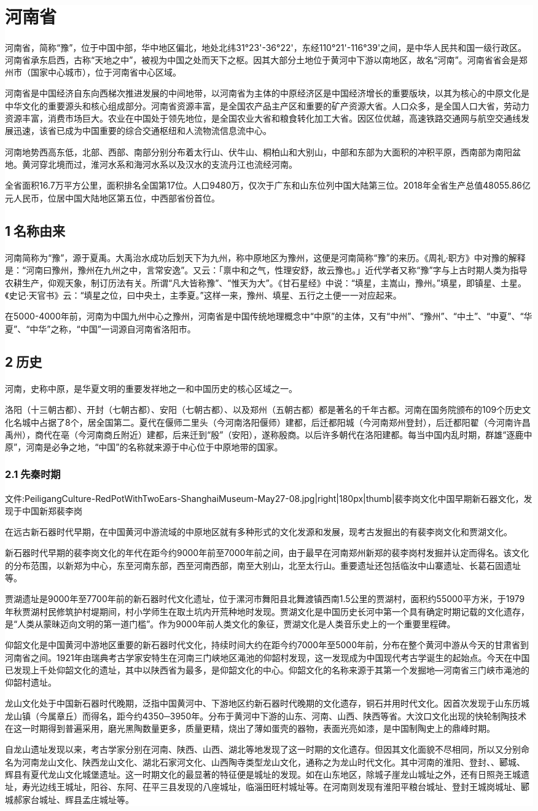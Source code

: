 # 河南省



河南省，简称“豫”，位于中国中部，华中地区偏北，地处北纬31°23'-36°22'，东经110°21'-116°39'之间，是中华人民共和国一级行政区。河南省承东启西，古称“天地之中”，被视为中国之处而天下之枢。因其大部分土地位于黄河中下游以南地区，故名“河南”。河南省省会是郑州市（国家中心城市），位于河南省中心区域。

河南省是中国经济自东向西梯次推进发展的中间地带，以河南省为主体的中原经济区是中国经济增长的重要版块，以其为核心的中原文化是中华文化的重要源头和核心组成部分。河南省资源丰富，是全国农产品主产区和重要的矿产资源大省。人口众多，是全国人口大省，劳动力资源丰富，消费市场巨大。农业在中国处于领先地位，是全国农业大省和粮食转化加工大省。因区位优越，高速铁路交通网与航空交通线发展迅速，该省已成为中国重要的综合交通枢纽和人流物流信息流中心。

河南地势西高东低，北部、西部、南部分别分布着太行山、伏牛山、桐柏山和大别山，中部和东部为大面积的冲积平原，西南部为南阳盆地。黄河穿北境而过，淮河水系和海河水系以及汉水的支流丹江也流经河南。

全省面积16.7万平方公里，面积排名全国第17位。人口9480万，仅次于广东和山东位列中国大陆第三位。2018年全省生产总值48055.86亿元人民币，位居中国大陆地区第五位，中西部省份首位。



## 1 名称由来

河南简称为“豫”，源于夏禹。大禹治水成功后划天下为九州，称中原地区为豫州，这便是河南简称“豫”的来历。《周礼·职方》中对豫的解释是：“河南曰豫州，豫州在九州之中，言常安逸”。又云：「禀中和之气，性理安舒，故云豫也。」近代学者又称“豫”字与上古时期人类为指导农耕生产，仰观天象，制订历法有关。所谓“凡大皆称豫”、“惟天为大”。《甘石星经》中说：“填星，主嵩山，豫州。”填星，即镇星、土星。《史记·天官书》云：“填星之位，曰中央土，主季夏。”这样一来，豫州、填星、五行之土便一一对应起来。

在5000-4000年前，河南为中国九州中心之豫州，河南省是中国传统地理概念中“中原”的主体，又有“中州”、“豫州”、“中土”、“中夏”、“华夏”、“中华”之称，“中国”一词源自河南省洛阳市。



## 2 历史

河南，史称中原，是华夏文明的重要发祥地之一和中国历史的核心区域之一。

洛阳（十三朝古都）、开封（七朝古都）、安阳（七朝古都）、以及郑州（五朝古都）都是著名的千年古都。河南在国务院颁布的109个历史文化名城中占据了8个，居全国第二。夏代在偃师二里头（今河南洛阳偃师）建都，后迁都阳城（今河南郑州登封），后迁都阳翟（今河南许昌禹州），商代在亳（今河南商丘附近）建都，后来迁到“殷”（安阳），遂称殷商。以后许多朝代在洛阳建都。每当中国内乱时期，群雄“逐鹿中原”，河南是必争之地，“中国”的名称就来源于中心位于中原地带的国家。



### 2.1 先秦时期

文件:PeiligangCulture-RedPotWithTwoEars-ShanghaiMuseum-May27-08.jpg|right|180px|thumb|裴李岗文化中国早期新石器文化，发现于中国新郑裴李岗

在远古新石器时代早期，在中国黄河中游流域的中原地区就有多种形式的文化发源和发展，现考古发掘出的有裴李岗文化和贾湖文化。

新石器时代早期的裴李岗文化的年代在距今约9000年前至7000年前之间，由于最早在河南郑州新郑的裴李岗村发掘并认定而得名。该文化的分布范围，以新郑为中心，东至河南东部，西至河南西部，南至大别山，北至太行山。重要遗址还包括临汝中山寨遗址、长葛石固遗址等。

贾湖遗址是9000年至7700年前的新石器时代文化遗址，位于漯河市舞阳县北舞渡镇西南1.5公里的贾湖村，面积约55000平方米，于1979年秋贾湖村民修筑护村堤期间，村小学师生在取土坑内开荒种地时发现。贾湖文化是中国历史长河中第一个具有确定时期记载的文化遗存，是“人类从蒙昧迈向文明的第一道门槛”。作为9000年前人类文化的象征，贾湖文化是人类音乐史上的一个重要里程碑。

仰韶文化是中国黄河中游地区重要的新石器时代文化，持续时间大约在距今约7000年至5000年前，分布在整个黄河中游从今天的甘肃省到河南省之间。1921年由瑞典考古学家安特生在河南三门峡地区渑池的仰韶村发现，这一发现成为中国现代考古学诞生的起始点。今天在中国已发现上千处仰韶文化的遗址，其中以陕西省为最多，是仰韶文化的中心。仰韶文化的名称来源于其第一个发掘地—河南省三门峡市渑池的仰韶村遗址。

龙山文化处于中国新石器时代晚期，泛指中国黄河中、下游地区约新石器时代晚期的文化遗存，铜石并用时代文化。因首次发现于山东历城龙山镇（今属章丘）而得名，距今约4350─3950年。分布于黄河中下游的山东、河南、山西、陕西等省。大汶口文化出现的快轮制陶技术在这一时期得到普遍采用，磨光黑陶数量更多，质量更精，烧出了薄如蛋壳的器物，表面光亮如漆，是中国制陶史上的鼎峰时期。

自龙山遗址发现以来，考古学家分别在河南、陕西、山西、湖北等地发现了这一时期的文化遗存。但因其文化面貌不尽相同，所以又分别命名为河南龙山文化、陕西龙山文化、湖北石家河文化、山西陶寺类型龙山文化，通称之为龙山时代文化。其中河南的淮阳、登封、、郾城、辉县有夏代龙山文化城堡遗址。这一时期文化的最显著的特征便是城址的发现。如在山东地区，除城子崖龙山城址之外，还有日照尧王城遗址，寿光边线王城址，阳谷、东阿、茌平三县发现的八座城址，临淄田旺村城址等。在河南则发现有淮阳平粮台城址、登封王城岗城址、郾城郝家台城址、辉县孟庄城址等。
